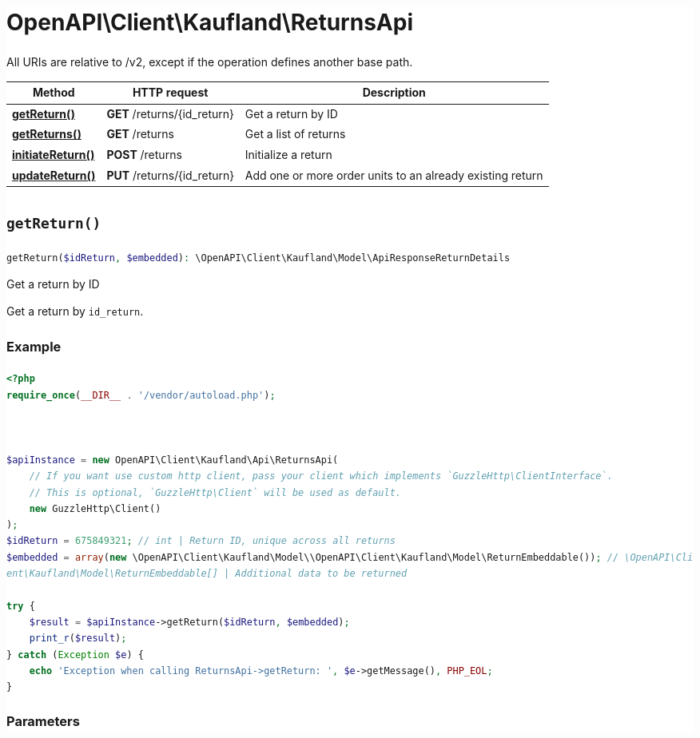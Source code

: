 # OpenAPI\Client\Kaufland\ReturnsApi

All URIs are relative to /v2, except if the operation defines another base path.

| Method | HTTP request | Description |
| ------------- | ------------- | ------------- |
| [**getReturn()**](ReturnsApi.md#getReturn) | **GET** /returns/{id_return} | Get a return by ID |
| [**getReturns()**](ReturnsApi.md#getReturns) | **GET** /returns | Get a list of returns |
| [**initiateReturn()**](ReturnsApi.md#initiateReturn) | **POST** /returns | Initialize a return |
| [**updateReturn()**](ReturnsApi.md#updateReturn) | **PUT** /returns/{id_return} | Add one or more order units to an already existing return |


## `getReturn()`

```php
getReturn($idReturn, $embedded): \OpenAPI\Client\Kaufland\Model\ApiResponseReturnDetails
```

Get a return by ID

Get a return by <code>id_return</code>.

### Example

```php
<?php
require_once(__DIR__ . '/vendor/autoload.php');



$apiInstance = new OpenAPI\Client\Kaufland\Api\ReturnsApi(
    // If you want use custom http client, pass your client which implements `GuzzleHttp\ClientInterface`.
    // This is optional, `GuzzleHttp\Client` will be used as default.
    new GuzzleHttp\Client()
);
$idReturn = 675849321; // int | Return ID, unique across all returns
$embedded = array(new \OpenAPI\Client\Kaufland\Model\\OpenAPI\Client\Kaufland\Model\ReturnEmbeddable()); // \OpenAPI\Client\Kaufland\Model\ReturnEmbeddable[] | Additional data to be returned

try {
    $result = $apiInstance->getReturn($idReturn, $embedded);
    print_r($result);
} catch (Exception $e) {
    echo 'Exception when calling ReturnsApi->getReturn: ', $e->getMessage(), PHP_EOL;
}
```

### Parameters
